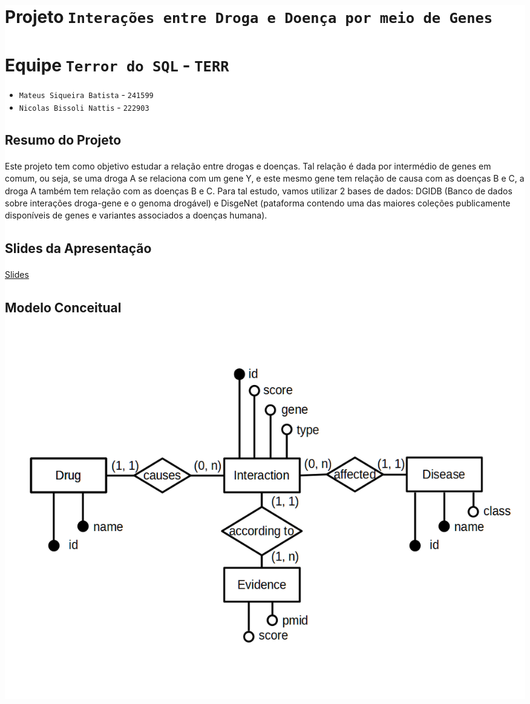 # Projeto `Interações entre Droga e Doença por meio de Genes`

# Equipe `Terror do SQL` - `TERR`

* `Mateus Siqueira Batista` - `241599`
* `Nicolas Bissoli Nattis` - `222903`

## Resumo do Projeto

Este projeto tem como objetivo estudar a relação entre drogas e doenças. Tal relação é dada por intermédio de genes em comum, ou seja, se uma droga A se relaciona com um gene Y, e este mesmo gene tem relação de causa com as doenças B e C, a droga A também tem relação com as doenças B e C. Para tal estudo, vamos utilizar 2 bases de dados: DGIDB (Banco de dados sobre interações droga-gene e o genoma drogável) e DisgeNet (pataforma contendo uma das maiores coleções publicamente disponíveis de genes e variantes associados a doenças humana).

## Slides da Apresentação

[Slides](slides/slides.pdf)

## Modelo Conceitual

![ER](slides/images/conceitual.png)
